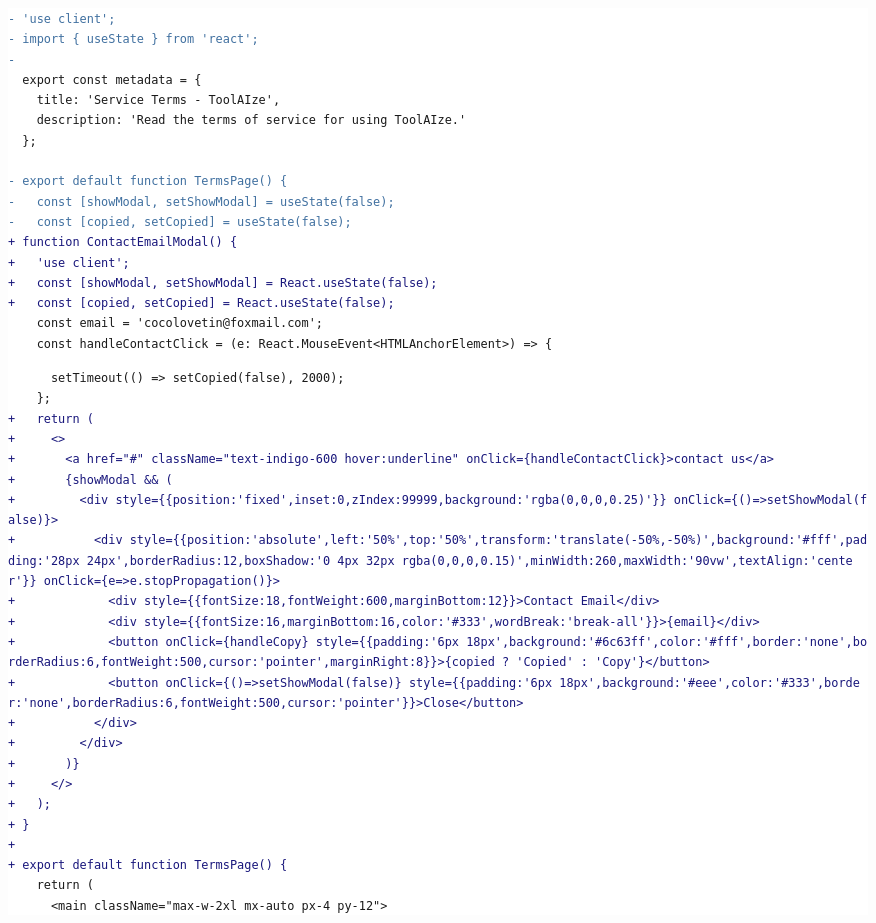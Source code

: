 
```diff
- 'use client';
- import { useState } from 'react';
- 
  export const metadata = {
    title: 'Service Terms - ToolAIze',
    description: 'Read the terms of service for using ToolAIze.'
  };
  
- export default function TermsPage() {
-   const [showModal, setShowModal] = useState(false);
-   const [copied, setCopied] = useState(false);
+ function ContactEmailModal() {
+   'use client';
+   const [showModal, setShowModal] = React.useState(false);
+   const [copied, setCopied] = React.useState(false);
    const email = 'cocolovetin@foxmail.com';
    const handleContactClick = (e: React.MouseEvent<HTMLAnchorElement>) => {
```

```diff
      setTimeout(() => setCopied(false), 2000);
    };
+   return (
+     <>
+       <a href="#" className="text-indigo-600 hover:underline" onClick={handleContactClick}>contact us</a>
+       {showModal && (
+         <div style={{position:'fixed',inset:0,zIndex:99999,background:'rgba(0,0,0,0.25)'}} onClick={()=>setShowModal(false)}>
+           <div style={{position:'absolute',left:'50%',top:'50%',transform:'translate(-50%,-50%)',background:'#fff',padding:'28px 24px',borderRadius:12,boxShadow:'0 4px 32px rgba(0,0,0,0.15)',minWidth:260,maxWidth:'90vw',textAlign:'center'}} onClick={e=>e.stopPropagation()}>
+             <div style={{fontSize:18,fontWeight:600,marginBottom:12}}>Contact Email</div>
+             <div style={{fontSize:16,marginBottom:16,color:'#333',wordBreak:'break-all'}}>{email}</div>
+             <button onClick={handleCopy} style={{padding:'6px 18px',background:'#6c63ff',color:'#fff',border:'none',borderRadius:6,fontWeight:500,cursor:'pointer',marginRight:8}}>{copied ? 'Copied' : 'Copy'}</button>
+             <button onClick={()=>setShowModal(false)} style={{padding:'6px 18px',background:'#eee',color:'#333',border:'none',borderRadius:6,fontWeight:500,cursor:'pointer'}}>Close</button>
+           </div>
+         </div>
+       )}
+     </>
+   );
+ }
+ 
+ export default function TermsPage() {
    return (
      <main className="max-w-2xl mx-auto px-4 py-12">
```
